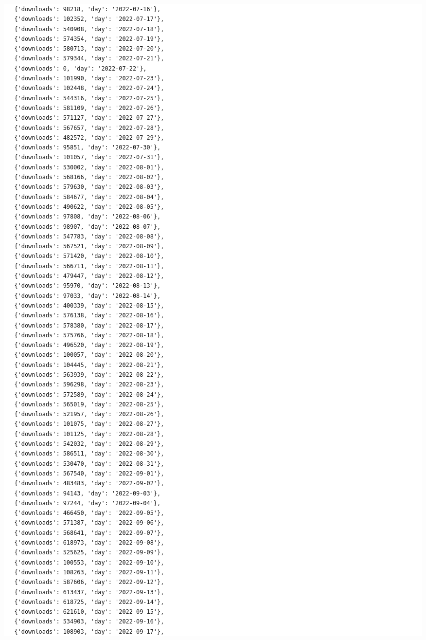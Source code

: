        {'downloads': 98218, 'day': '2022-07-16'},
       {'downloads': 102352, 'day': '2022-07-17'},
       {'downloads': 540908, 'day': '2022-07-18'},
       {'downloads': 574354, 'day': '2022-07-19'},
       {'downloads': 580713, 'day': '2022-07-20'},
       {'downloads': 579344, 'day': '2022-07-21'},
       {'downloads': 0, 'day': '2022-07-22'},
       {'downloads': 101990, 'day': '2022-07-23'},
       {'downloads': 102448, 'day': '2022-07-24'},
       {'downloads': 544316, 'day': '2022-07-25'},
       {'downloads': 581109, 'day': '2022-07-26'},
       {'downloads': 571127, 'day': '2022-07-27'},
       {'downloads': 567657, 'day': '2022-07-28'},
       {'downloads': 482572, 'day': '2022-07-29'},
       {'downloads': 95851, 'day': '2022-07-30'},
       {'downloads': 101057, 'day': '2022-07-31'},
       {'downloads': 530002, 'day': '2022-08-01'},
       {'downloads': 568166, 'day': '2022-08-02'},
       {'downloads': 579630, 'day': '2022-08-03'},
       {'downloads': 584677, 'day': '2022-08-04'},
       {'downloads': 490622, 'day': '2022-08-05'},
       {'downloads': 97808, 'day': '2022-08-06'},
       {'downloads': 98907, 'day': '2022-08-07'},
       {'downloads': 547783, 'day': '2022-08-08'},
       {'downloads': 567521, 'day': '2022-08-09'},
       {'downloads': 571420, 'day': '2022-08-10'},
       {'downloads': 566711, 'day': '2022-08-11'},
       {'downloads': 479447, 'day': '2022-08-12'},
       {'downloads': 95970, 'day': '2022-08-13'},
       {'downloads': 97033, 'day': '2022-08-14'},
       {'downloads': 400339, 'day': '2022-08-15'},
       {'downloads': 576138, 'day': '2022-08-16'},
       {'downloads': 578380, 'day': '2022-08-17'},
       {'downloads': 575766, 'day': '2022-08-18'},
       {'downloads': 496520, 'day': '2022-08-19'},
       {'downloads': 100057, 'day': '2022-08-20'},
       {'downloads': 104445, 'day': '2022-08-21'},
       {'downloads': 563939, 'day': '2022-08-22'},
       {'downloads': 596298, 'day': '2022-08-23'},
       {'downloads': 572589, 'day': '2022-08-24'},
       {'downloads': 565019, 'day': '2022-08-25'},
       {'downloads': 521957, 'day': '2022-08-26'},
       {'downloads': 101075, 'day': '2022-08-27'},
       {'downloads': 101125, 'day': '2022-08-28'},
       {'downloads': 542032, 'day': '2022-08-29'},
       {'downloads': 586511, 'day': '2022-08-30'},
       {'downloads': 530470, 'day': '2022-08-31'},
       {'downloads': 567540, 'day': '2022-09-01'},
       {'downloads': 483483, 'day': '2022-09-02'},
       {'downloads': 94143, 'day': '2022-09-03'},
       {'downloads': 97244, 'day': '2022-09-04'},
       {'downloads': 466450, 'day': '2022-09-05'},
       {'downloads': 571387, 'day': '2022-09-06'},
       {'downloads': 568641, 'day': '2022-09-07'},
       {'downloads': 618973, 'day': '2022-09-08'},
       {'downloads': 525625, 'day': '2022-09-09'},
       {'downloads': 100553, 'day': '2022-09-10'},
       {'downloads': 108263, 'day': '2022-09-11'},
       {'downloads': 587606, 'day': '2022-09-12'},
       {'downloads': 613437, 'day': '2022-09-13'},
       {'downloads': 618725, 'day': '2022-09-14'},
       {'downloads': 621610, 'day': '2022-09-15'},
       {'downloads': 534903, 'day': '2022-09-16'},
       {'downloads': 108903, 'day': '2022-09-17'},